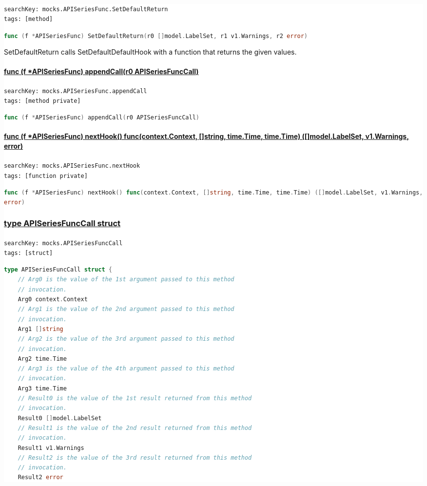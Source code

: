 ```
searchKey: mocks.APISeriesFunc.SetDefaultReturn
tags: [method]
```

```Go
func (f *APISeriesFunc) SetDefaultReturn(r0 []model.LabelSet, r1 v1.Warnings, r2 error)
```

SetDefaultReturn calls SetDefaultDefaultHook with a function that returns the given values. 

#### <a id="APISeriesFunc.appendCall" href="#APISeriesFunc.appendCall">func (f *APISeriesFunc) appendCall(r0 APISeriesFuncCall)</a>

```
searchKey: mocks.APISeriesFunc.appendCall
tags: [method private]
```

```Go
func (f *APISeriesFunc) appendCall(r0 APISeriesFuncCall)
```

#### <a id="APISeriesFunc.nextHook" href="#APISeriesFunc.nextHook">func (f *APISeriesFunc) nextHook() func(context.Context, []string, time.Time, time.Time) ([]model.LabelSet, v1.Warnings, error)</a>

```
searchKey: mocks.APISeriesFunc.nextHook
tags: [function private]
```

```Go
func (f *APISeriesFunc) nextHook() func(context.Context, []string, time.Time, time.Time) ([]model.LabelSet, v1.Warnings, error)
```

### <a id="APISeriesFuncCall" href="#APISeriesFuncCall">type APISeriesFuncCall struct</a>

```
searchKey: mocks.APISeriesFuncCall
tags: [struct]
```

```Go
type APISeriesFuncCall struct {
	// Arg0 is the value of the 1st argument passed to this method
	// invocation.
	Arg0 context.Context
	// Arg1 is the value of the 2nd argument passed to this method
	// invocation.
	Arg1 []string
	// Arg2 is the value of the 3rd argument passed to this method
	// invocation.
	Arg2 time.Time
	// Arg3 is the value of the 4th argument passed to this method
	// invocation.
	Arg3 time.Time
	// Result0 is the value of the 1st result returned from this method
	// invocation.
	Result0 []model.LabelSet
	// Result1 is the value of the 2nd result returned from this method
	// invocation.
	Result1 v1.Warnings
	// Result2 is the value of the 3rd result returned from this method
	// invocation.
	Result2 error
```